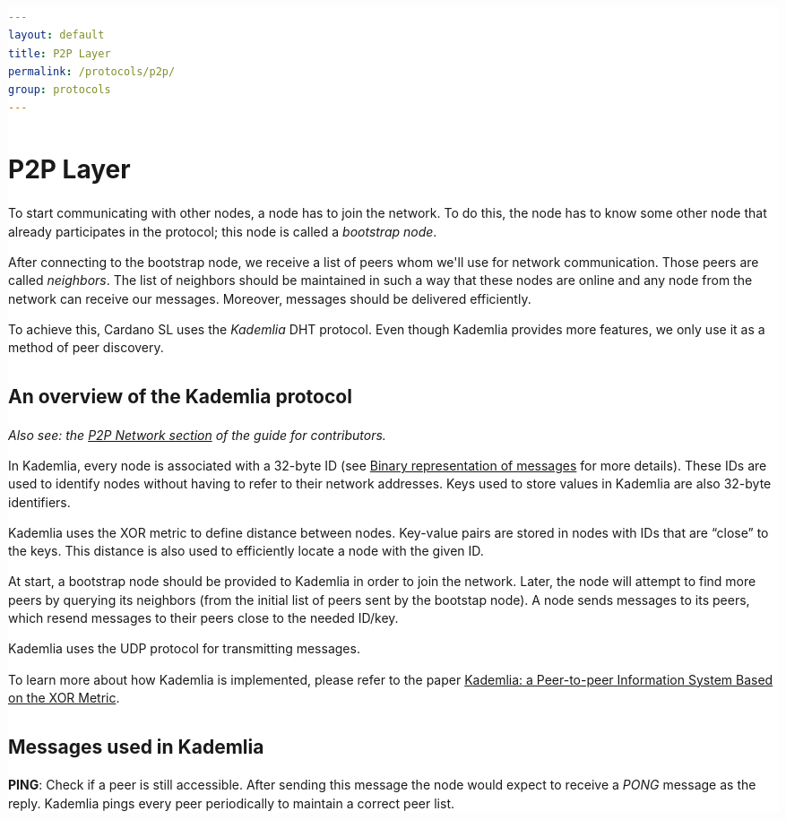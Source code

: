 ```yaml
---
layout: default
title: P2P Layer
permalink: /protocols/p2p/
group: protocols
---
```


# P2P Layer

To start communicating with other nodes, a node has to join the network. To do this, the node has to know some other node that already participates in the protocol; this node is called a *bootstrap node*.

After connecting to the bootstrap node, we receive a list of peers whom we'll use for network communication. Those peers are called *neighbors*. The list of neighbors should be maintained in such a way that these nodes are online and any node from the network can receive our messages. Moreover, messages should be delivered efficiently.

To achieve this, Cardano SL uses the *Kademlia* DHT protocol. Even though Kademlia provides more features, we only use it as a method of peer discovery.

## An overview of the Kademlia protocol

*Also see: the [P2P Network section](/for-contributors/implementation#p2p-network) of the guide for contributors.*

In Kademlia, every node is associated with a 32-byte ID (see [Binary representation of messages](#binary-representation-of-messages) for more details). These IDs are used to identify nodes without having to refer to their network addresses. Keys used to store values in Kademlia are also 32-byte identifiers.

Kademlia uses the XOR metric to define distance between nodes. Key-value pairs are stored in nodes with IDs that are “close” to the keys. This distance is also used to efficiently locate a node with the given ID.

At start, a bootstrap node should be provided to Kademlia in order to join the network. Later, the node will attempt to find more peers by querying its neighbors (from the initial list of peers sent by the bootstap node). A node sends messages to its peers, which resend messages to their peers close to the needed ID/key.

Kademlia uses the UDP protocol for transmitting messages.

To learn more about how Kademlia is implemented, please refer to the paper [Kademlia: a Peer-to-peer Information System Based on the XOR Metric](https://pdos.csail.mit.edu/~petar/papers/maymounkov-kademlia-lncs.pdf).

## Messages used in Kademlia

**PING**: Check if a peer is still accessible. After sending this message the node would expect to receive a *PONG* message as the reply. Kademlia pings every peer periodically to maintain a correct peer list.
